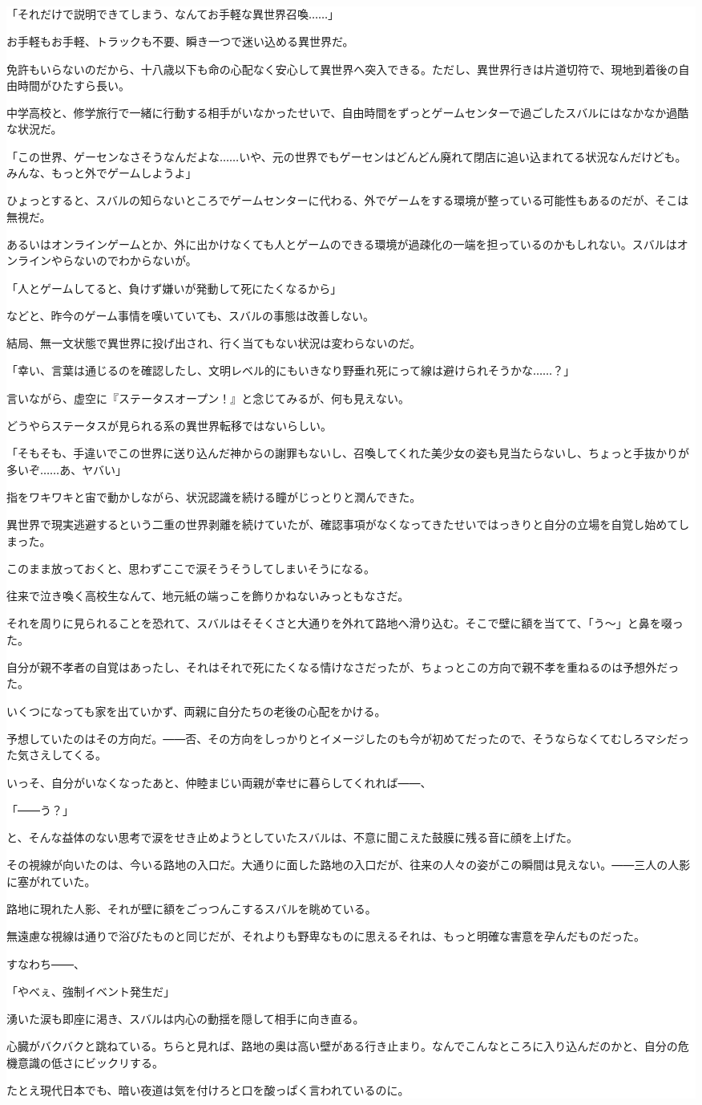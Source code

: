 「それだけで説明できてしまう、なんてお手軽な異世界召喚……」

お手軽もお手軽、トラックも不要、瞬き一つで迷い込める異世界だ。

免許もいらないのだから、十八歳以下も命の心配なく安心して異世界へ突入できる。ただし、異世界行きは片道切符で、現地到着後の自由時間がひたすら長い。

中学高校と、修学旅行で一緒に行動する相手がいなかったせいで、自由時間をずっとゲームセンターで過ごしたスバルにはなかなか過酷な状況だ。

「この世界、ゲーセンなさそうなんだよな……いや、元の世界でもゲーセンはどんどん廃れて閉店に追い込まれてる状況なんだけども。みんな、もっと外でゲームしようよ」

ひょっとすると、スバルの知らないところでゲームセンターに代わる、外でゲームをする環境が整っている可能性もあるのだが、そこは無視だ。

あるいはオンラインゲームとか、外に出かけなくても人とゲームのできる環境が過疎化の一端を担っているのかもしれない。スバルはオンラインやらないのでわからないが。

「人とゲームしてると、負けず嫌いが発動して死にたくなるから」

などと、昨今のゲーム事情を嘆いていても、スバルの事態は改善しない。

結局、無一文状態で異世界に投げ出され、行く当てもない状況は変わらないのだ。

「幸い、言葉は通じるのを確認したし、文明レベル的にもいきなり野垂れ死にって線は避けられそうかな……？」

言いながら、虚空に『ステータスオープン！』と念じてみるが、何も見えない。

どうやらステータスが見られる系の異世界転移ではないらしい。

「そもそも、手違いでこの世界に送り込んだ神からの謝罪もないし、召喚してくれた美少女の姿も見当たらないし、ちょっと手抜かりが多いぞ……あ、ヤバい」

指をワキワキと宙で動かしながら、状況認識を続ける瞳がじっとりと潤んできた。

異世界で現実逃避するという二重の世界剥離を続けていたが、確認事項がなくなってきたせいではっきりと自分の立場を自覚し始めてしまった。

このまま放っておくと、思わずここで涙そうそうしてしまいそうになる。

往来で泣き喚く高校生なんて、地元紙の端っこを飾りかねないみっともなさだ。

それを周りに見られることを恐れて、スバルはそそくさと大通りを外れて路地へ滑り込む。そこで壁に額を当てて、「う～」と鼻を啜った。

自分が親不孝者の自覚はあったし、それはそれで死にたくなる情けなさだったが、ちょっとこの方向で親不孝を重ねるのは予想外だった。

いくつになっても家を出ていかず、両親に自分たちの老後の心配をかける。

予想していたのはその方向だ。――否、その方向をしっかりとイメージしたのも今が初めてだったので、そうならなくてむしろマシだった気さえしてくる。

いっそ、自分がいなくなったあと、仲睦まじい両親が幸せに暮らしてくれれば――、

「――う？」

と、そんな益体のない思考で涙をせき止めようとしていたスバルは、不意に聞こえた鼓膜に残る音に顔を上げた。

その視線が向いたのは、今いる路地の入口だ。大通りに面した路地の入口だが、往来の人々の姿がこの瞬間は見えない。――三人の人影に塞がれていた。

路地に現れた人影、それが壁に額をごっつんこするスバルを眺めている。

無遠慮な視線は通りで浴びたものと同じだが、それよりも野卑なものに思えるそれは、もっと明確な害意を孕んだものだった。

すなわち――、

「やべぇ、強制イベント発生だ」

湧いた涙も即座に渇き、スバルは内心の動揺を隠して相手に向き直る。

心臓がバクバクと跳ねている。ちらと見れば、路地の奥は高い壁がある行き止まり。なんでこんなところに入り込んだのかと、自分の危機意識の低さにビックリする。

たとえ現代日本でも、暗い夜道は気を付けろと口を酸っぱく言われているのに。

